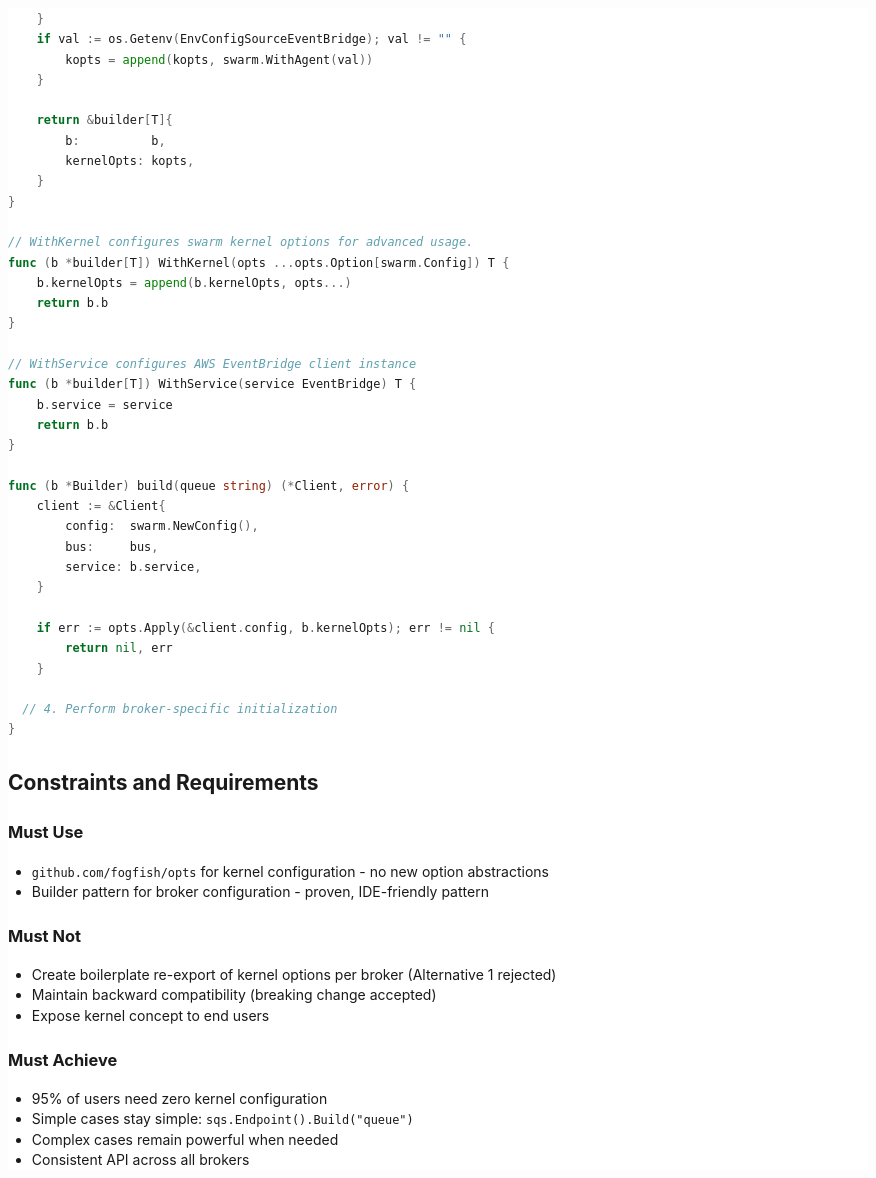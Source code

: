 ```go
	}
	if val := os.Getenv(EnvConfigSourceEventBridge); val != "" {
		kopts = append(kopts, swarm.WithAgent(val))
	}

	return &builder[T]{
		b:          b,
		kernelOpts: kopts,
	}
}

// WithKernel configures swarm kernel options for advanced usage.
func (b *builder[T]) WithKernel(opts ...opts.Option[swarm.Config]) T {
	b.kernelOpts = append(b.kernelOpts, opts...)
	return b.b
}

// WithService configures AWS EventBridge client instance
func (b *builder[T]) WithService(service EventBridge) T {
	b.service = service
	return b.b
}

func (b *Builder) build(queue string) (*Client, error) {
	client := &Client{
		config:  swarm.NewConfig(),
		bus:     bus,
		service: b.service,
	}

	if err := opts.Apply(&client.config, b.kernelOpts); err != nil {
		return nil, err
	}

  // 4. Perform broker-specific initialization
}
```

## Constraints and Requirements

### Must Use
- `github.com/fogfish/opts` for kernel configuration - no new option abstractions
- Builder pattern for broker configuration - proven, IDE-friendly pattern

### Must Not
- Create boilerplate re-export of kernel options per broker (Alternative 1 rejected)
- Maintain backward compatibility (breaking change accepted)
- Expose kernel concept to end users

### Must Achieve
- 95% of users need zero kernel configuration
- Simple cases stay simple: `sqs.Endpoint().Build("queue")`
- Complex cases remain powerful when needed
- Consistent API across all brokers
